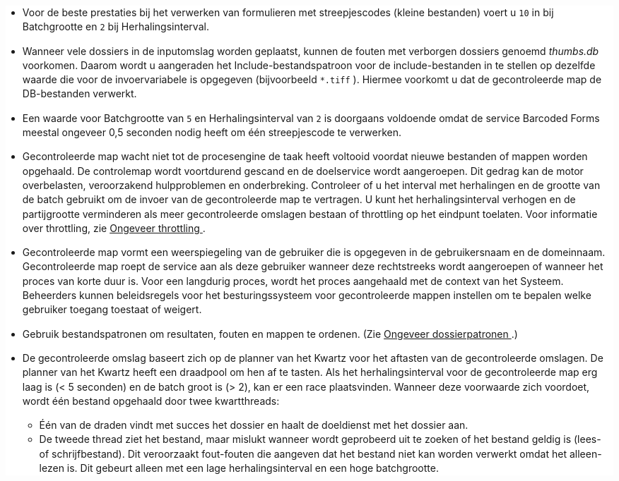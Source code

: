 * Voor de beste prestaties bij het verwerken van formulieren met streepjescodes (kleine bestanden) voert u `10` in bij Batchgrootte en `2` bij Herhalingsinterval.
* Wanneer vele dossiers in de inputomslag worden geplaatst, kunnen de fouten met verborgen dossiers genoemd *thumbs.db* voorkomen. Daarom wordt u aangeraden het Include-bestandspatroon voor de include-bestanden in te stellen op dezelfde waarde die voor de invoervariabele is opgegeven (bijvoorbeeld `*.tiff` ). Hiermee voorkomt u dat de gecontroleerde map de DB-bestanden verwerkt.
* Een waarde voor Batchgrootte van `5` en Herhalingsinterval van `2` is doorgaans voldoende omdat de service Barcoded Forms meestal ongeveer 0,5 seconden nodig heeft om één streepjescode te verwerken.
* Gecontroleerde map wacht niet tot de procesengine de taak heeft voltooid voordat nieuwe bestanden of mappen worden opgehaald. De controlemap wordt voortdurend gescand en de doelservice wordt aangeroepen. Dit gedrag kan de motor overbelasten, veroorzakend hulpproblemen en onderbreking. Controleer of u het interval met herhalingen en de grootte van de batch gebruikt om de invoer van de gecontroleerde map te vertragen. U kunt het herhalingsinterval verhogen en de partijgrootte verminderen als meer gecontroleerde omslagen bestaan of throttling op het eindpunt toelaten. Voor informatie over throttling, zie [ Ongeveer throttling ](configuring-watched-folder-endpoints.md#about-throttling).
* Gecontroleerde map vormt een weerspiegeling van de gebruiker die is opgegeven in de gebruikersnaam en de domeinnaam. Gecontroleerde map roept de service aan als deze gebruiker wanneer deze rechtstreeks wordt aangeroepen of wanneer het proces van korte duur is. Voor een langdurig proces, wordt het proces aangehaald met de context van het Systeem. Beheerders kunnen beleidsregels voor het besturingssysteem voor gecontroleerde mappen instellen om te bepalen welke gebruiker toegang toestaat of weigert.
* Gebruik bestandspatronen om resultaten, fouten en mappen te ordenen. (Zie [ Ongeveer dossierpatronen ](configuring-watched-folder-endpoints.md#about-file-patterns).)

* De gecontroleerde omslag baseert zich op de planner van het Kwartz voor het aftasten van de gecontroleerde omslagen. De planner van het Kwartz heeft een draadpool om hen af te tasten. Als het herhalingsinterval voor de gecontroleerde map erg laag is (&lt; 5 seconden) en de batch groot is (> 2), kan er een race plaatsvinden. Wanneer deze voorwaarde zich voordoet, wordt één bestand opgehaald door twee kwartthreads:

   * Één van de draden vindt met succes het dossier en haalt de doeldienst met het dossier aan.
   * De tweede thread ziet het bestand, maar mislukt wanneer wordt geprobeerd uit te zoeken of het bestand geldig is (lees- of schrijfbestand). Dit veroorzaakt fout-fouten die aangeven dat het bestand niet kan worden verwerkt omdat het alleen-lezen is. Dit gebeurt alleen met een lage herhalingsinterval en een hoge batchgrootte.
